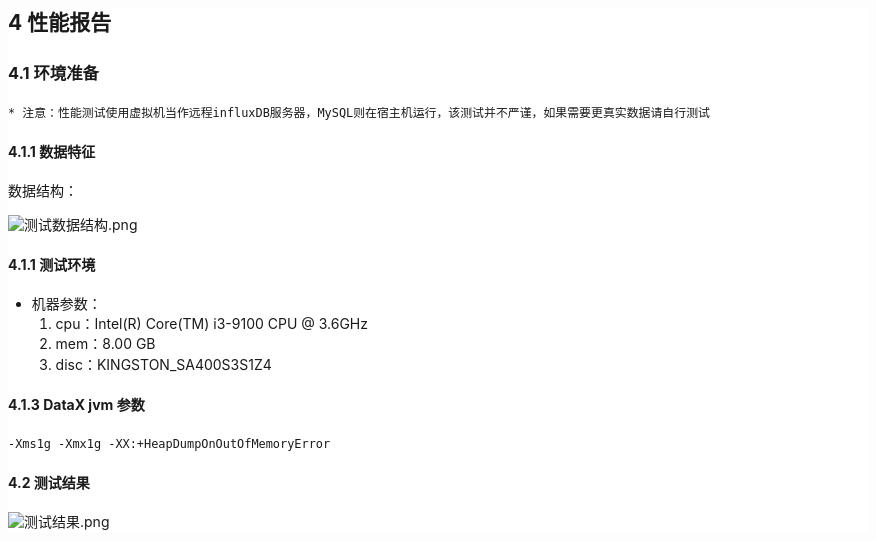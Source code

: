 ## 4 性能报告

### 4.1 环境准备

    * 注意：性能测试使用虚拟机当作远程influxDB服务器，MySQL则在宿主机运行，该测试并不严谨，如果需要更真实数据请自行测试

#### 4.1.1 数据特征
数据结构：
    
![测试数据结构.png](https://upload-images.jianshu.io/upload_images/18861083-033a01e75cd1a95f.png?imageMogr2/auto-orient/strip%7CimageView2/2/w/1240)

#### 4.1.1 测试环境
* 机器参数：
    1. cpu：Intel(R) Core(TM) i3-9100 CPU @ 3.6GHz
    2. mem：8.00 GB
    3. disc：KINGSTON_SA400S3S1Z4
    
#### 4.1.3 DataX jvm 参数

    -Xms1g -Xmx1g -XX:+HeapDumpOnOutOfMemoryError

#### 4.2 测试结果

![测试结果.png](https://upload-images.jianshu.io/upload_images/18861083-f4b93427b9a92034.png?imageMogr2/auto-orient/strip%7CimageView2/2/w/1240)
